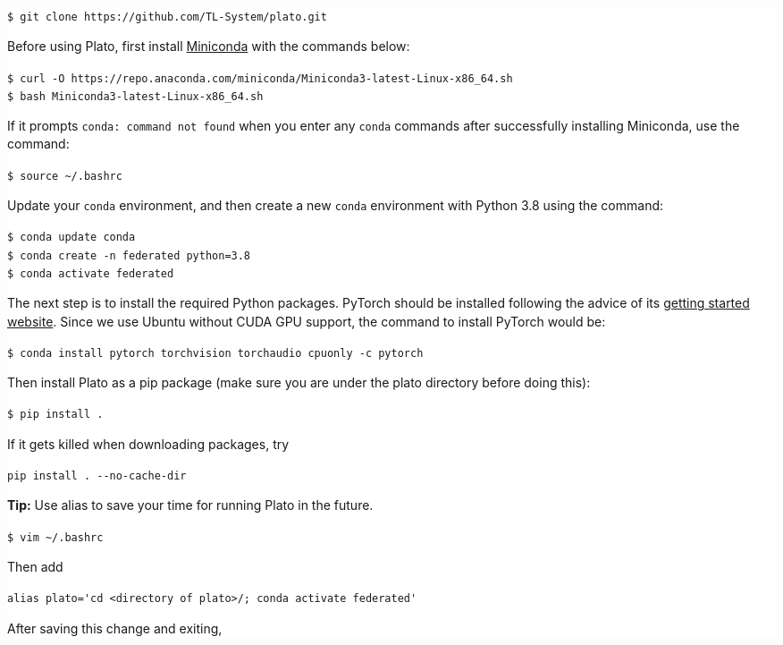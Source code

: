 ```
$ git clone https://github.com/TL-System/plato.git
```

Before using Plato, first install [Miniconda](https://docs.conda.io/en/latest/miniconda.html) with the commands below:

```
$ curl -O https://repo.anaconda.com/miniconda/Miniconda3-latest-Linux-x86_64.sh
$ bash Miniconda3-latest-Linux-x86_64.sh
```

If it prompts `conda: command not found` when you enter any `conda` commands after successfully installing Miniconda, use the command:

```
$ source ~/.bashrc
```

Update your `conda` environment, and then create a new `conda` environment with Python 3.8 using the command:

```shell
$ conda update conda
$ conda create -n federated python=3.8
$ conda activate federated
```

The next step is to install the required Python packages. PyTorch should be installed following the advice of its [getting started website](https://pytorch.org/get-started/locally/). Since we use Ubuntu without CUDA GPU support, the command to install PyTorch would be:

```
$ conda install pytorch torchvision torchaudio cpuonly -c pytorch
```

Then install Plato as a pip package (make sure you are under the plato directory before doing this):

```
$ pip install .
```

If it gets killed when downloading packages, try

```
pip install . --no-cache-dir
```

**Tip:** Use alias to save your time for running Plato in the future.

```
$ vim ~/.bashrc
```

Then add 

```
alias plato='cd <directory of plato>/; conda activate federated'
```

After saving this change and exiting, 
